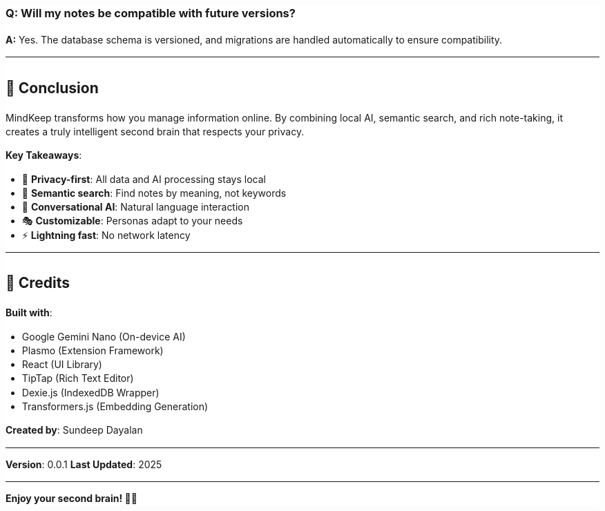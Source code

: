 ### **Q: Will my notes be compatible with future versions?**

**A:** Yes. The database schema is versioned, and migrations are handled automatically to ensure compatibility.

---

## 🎉 Conclusion

MindKeep transforms how you manage information online. By combining local AI, semantic search, and rich note-taking, it creates a truly intelligent second brain that respects your privacy.

**Key Takeaways**:

- 🔐 **Privacy-first**: All data and AI processing stays local
- 🧠 **Semantic search**: Find notes by meaning, not keywords
- 💬 **Conversational AI**: Natural language interaction
- 🎭 **Customizable**: Personas adapt to your needs
- ⚡ **Lightning fast**: No network latency

---

## 🙏 Credits

**Built with**:

- Google Gemini Nano (On-device AI)
- Plasmo (Extension Framework)
- React (UI Library)
- TipTap (Rich Text Editor)
- Dexie.js (IndexedDB Wrapper)
- Transformers.js (Embedding Generation)

**Created by**: Sundeep Dayalan

---

**Version**: 0.0.1
**Last Updated**: 2025

---

**Enjoy your second brain! 🧠✨**
